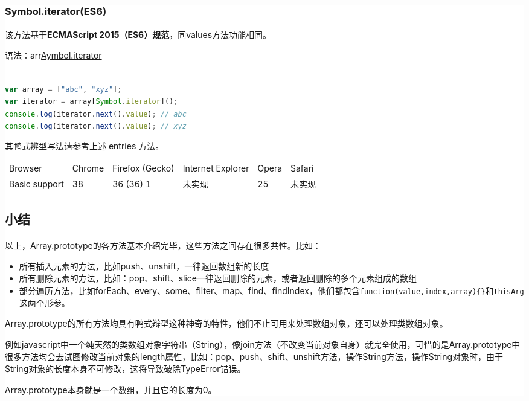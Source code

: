 ### Symbol.iterator(ES6)

该方法基于**ECMAScript 2015（ES6）规范**，同values方法功能相同。

语法：arr[Aymbol.iterator]()

```js

var array = ["abc", "xyz"];
var iterator = array[Symbol.iterator]();
console.log(iterator.next().value); // abc
console.log(iterator.next().value); // xyz

```

其鸭式辨型写法请参考上述 entries 方法。

<table>
	<tr>
		<td>Browser</td>
		<td>Chrome</td>
		<td>Firefox (Gecko)</td>
		<td>Internet Explorer</td>
		<td>Opera</td>
		<td>Safari</td>
	</tr>
	<tr>
		<td>Basic support</td>
		<td>38</td>
		<td>36 (36) 1</td>
		<td>未实现</td>
		<td>25</td>
		<td>未实现</td>
	</tr>
</table>

## 小结

以上，Array.prototype的各方法基本介绍完毕，这些方法之间存在很多共性。比如：

*	所有插入元素的方法，比如push、unshift，一律返回数组新的长度
*	所有删除元素的方法，比如：pop、shift、slice一律返回删除的元素，或者返回删除的多个元素组成的数组
*	部分遍历方法，比如forEach、every、some、filter、map、find、findIndex，他们都包含`function(value,index,array){}`和`thisArg`这两个形参。

Array.prototype的所有方法均具有鸭式辩型这种神奇的特性，他们不止可用来处理数组对象，还可以处理类数组对象。

例如javascript中一个纯天然的类数组对象字符串（String），像join方法（不改变当前对象自身）就完全使用，可惜的是Array.prototype中很多方法均会去试图修改当前对象的length属性，比如：pop、push、shift、unshift方法，操作String方法，操作String对象时，由于String对象的长度本身不可修改，这将导致破除TypeError错误。

Array.prototype本身就是一个数组，并且它的长度为0。



















